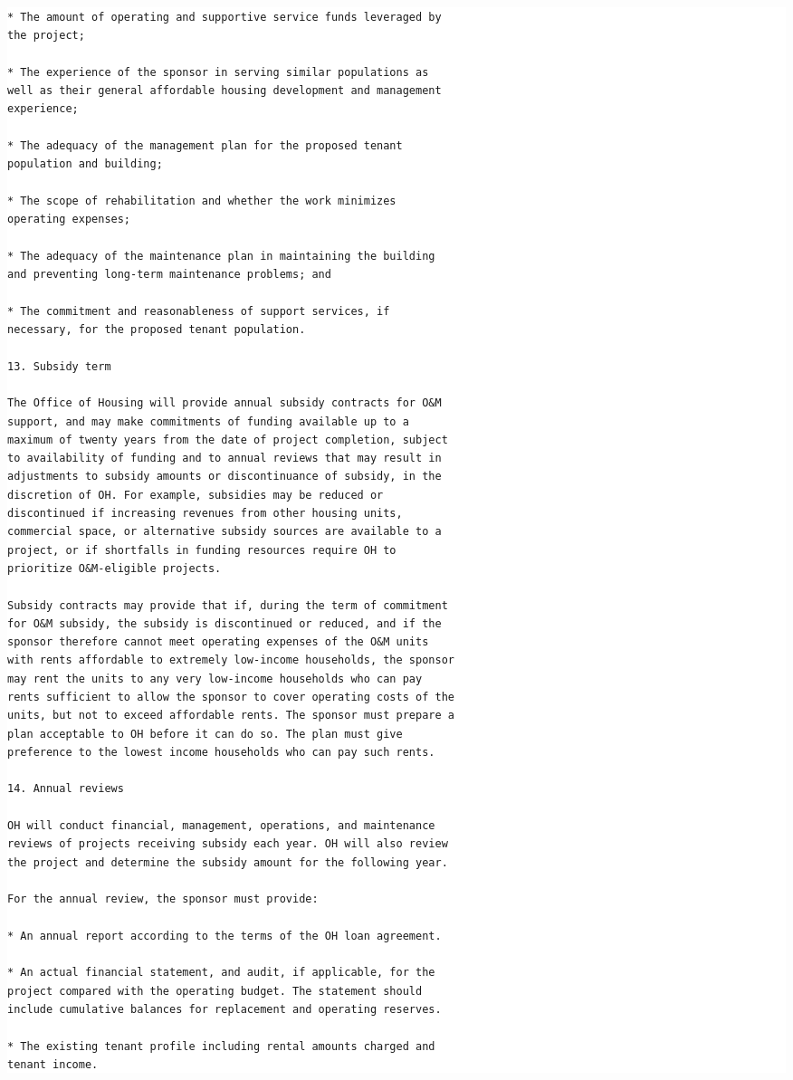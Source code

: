     * The amount of operating and supportive service funds leveraged by  
    the project;  
  
    * The experience of the sponsor in serving similar populations as  
    well as their general affordable housing development and management  
    experience;  
  
    * The adequacy of the management plan for the proposed tenant  
    population and building;  
  
    * The scope of rehabilitation and whether the work minimizes  
    operating expenses;  
  
    * The adequacy of the maintenance plan in maintaining the building  
    and preventing long-term maintenance problems; and  
  
    * The commitment and reasonableness of support services, if  
    necessary, for the proposed tenant population.  
  
    13. Subsidy term  
  
    The Office of Housing will provide annual subsidy contracts for O&M  
    support, and may make commitments of funding available up to a  
    maximum of twenty years from the date of project completion, subject  
    to availability of funding and to annual reviews that may result in  
    adjustments to subsidy amounts or discontinuance of subsidy, in the  
    discretion of OH. For example, subsidies may be reduced or  
    discontinued if increasing revenues from other housing units,  
    commercial space, or alternative subsidy sources are available to a  
    project, or if shortfalls in funding resources require OH to  
    prioritize O&M-eligible projects.  
  
    Subsidy contracts may provide that if, during the term of commitment  
    for O&M subsidy, the subsidy is discontinued or reduced, and if the  
    sponsor therefore cannot meet operating expenses of the O&M units  
    with rents affordable to extremely low-income households, the sponsor  
    may rent the units to any very low-income households who can pay  
    rents sufficient to allow the sponsor to cover operating costs of the  
    units, but not to exceed affordable rents. The sponsor must prepare a  
    plan acceptable to OH before it can do so. The plan must give  
    preference to the lowest income households who can pay such rents.  
  
    14. Annual reviews  
  
    OH will conduct financial, management, operations, and maintenance  
    reviews of projects receiving subsidy each year. OH will also review  
    the project and determine the subsidy amount for the following year.  
  
    For the annual review, the sponsor must provide:  
  
    * An annual report according to the terms of the OH loan agreement.  
  
    * An actual financial statement, and audit, if applicable, for the  
    project compared with the operating budget. The statement should  
    include cumulative balances for replacement and operating reserves.  
  
    * The existing tenant profile including rental amounts charged and  
    tenant income.  
  
